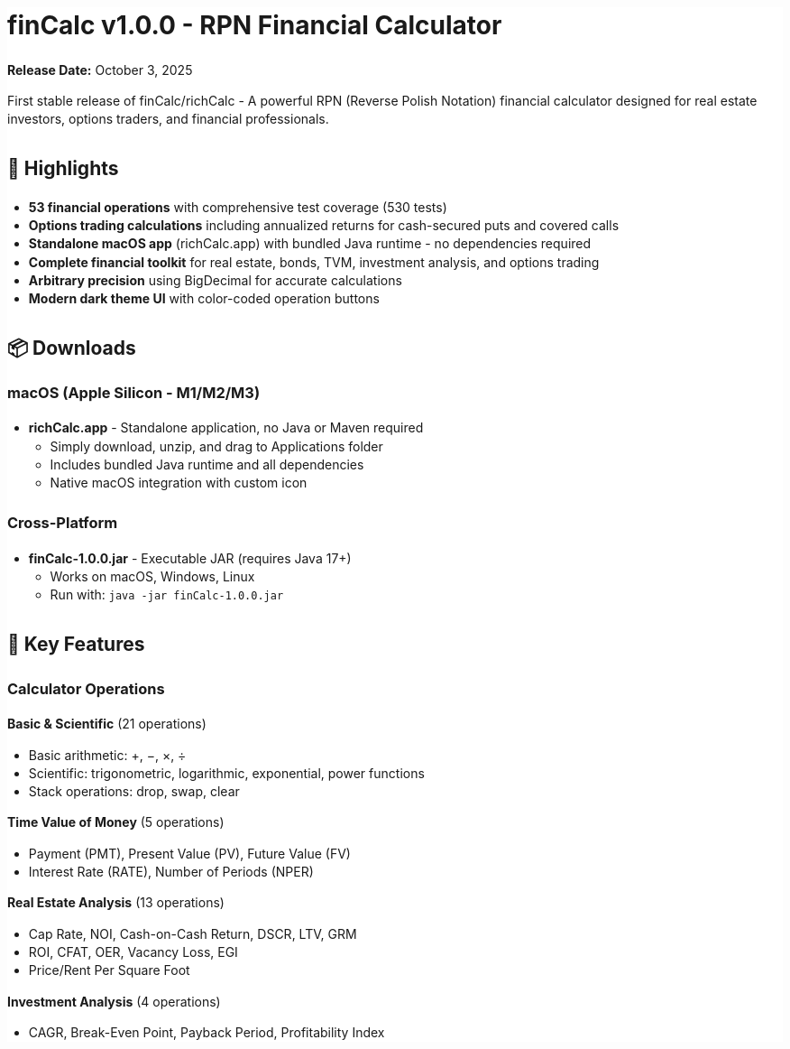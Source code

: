 # finCalc v1.0.0 - RPN Financial Calculator

**Release Date:** October 3, 2025

First stable release of finCalc/richCalc - A powerful RPN (Reverse Polish Notation) financial calculator designed for real estate investors, options traders, and financial professionals.

## 🎯 Highlights

- **53 financial operations** with comprehensive test coverage (530 tests)
- **Options trading calculations** including annualized returns for cash-secured puts and covered calls
- **Standalone macOS app** (richCalc.app) with bundled Java runtime - no dependencies required
- **Complete financial toolkit** for real estate, bonds, TVM, investment analysis, and options trading
- **Arbitrary precision** using BigDecimal for accurate calculations
- **Modern dark theme UI** with color-coded operation buttons

## 📦 Downloads

### macOS (Apple Silicon - M1/M2/M3)
- **richCalc.app** - Standalone application, no Java or Maven required
  - Simply download, unzip, and drag to Applications folder
  - Includes bundled Java runtime and all dependencies
  - Native macOS integration with custom icon

### Cross-Platform
- **finCalc-1.0.0.jar** - Executable JAR (requires Java 17+)
  - Works on macOS, Windows, Linux
  - Run with: `java -jar finCalc-1.0.0.jar`

## 🚀 Key Features

### Calculator Operations

**Basic & Scientific** (21 operations)
- Basic arithmetic: +, −, ×, ÷
- Scientific: trigonometric, logarithmic, exponential, power functions
- Stack operations: drop, swap, clear

**Time Value of Money** (5 operations)
- Payment (PMT), Present Value (PV), Future Value (FV)
- Interest Rate (RATE), Number of Periods (NPER)

**Real Estate Analysis** (13 operations)
- Cap Rate, NOI, Cash-on-Cash Return, DSCR, LTV, GRM
- ROI, CFAT, OER, Vacancy Loss, EGI
- Price/Rent Per Square Foot

**Investment Analysis** (4 operations)
- CAGR, Break-Even Point, Payback Period, Profitability Index
